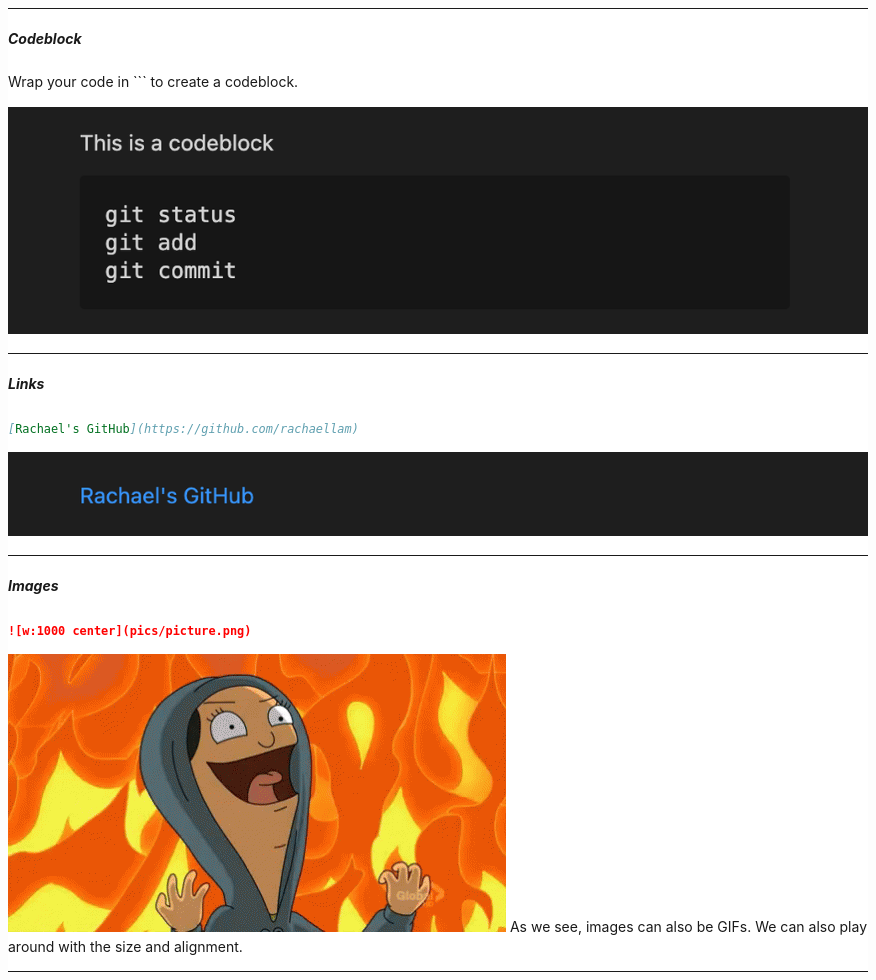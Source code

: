 
---
##### **Codeblock**
Wrap your code in ``` to create a codeblock.

![W:1000 center](pics/codeblock.png)

---
##### **Links**
```markdown
[Rachael's GitHub](https://github.com/rachaellam)
```
![W:1000 center](pics/link.png)

---
##### **Images**
```markdown
![w:1000 center](pics/picture.png)
```
![w:500 center](pics/bobs-burgers-louise.gif)
As we see, images can also be GIFs. We can also play around with the size and alignment.

---
